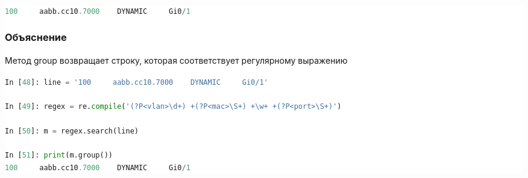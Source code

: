```python
100     aabb.cc10.7000    DYNAMIC     Gi0/1
```

### Объяснение

Метод group возвращает строку, которая соответствует регулярному выражению

```python
In [48]: line = '100     aabb.cc10.7000    DYNAMIC     Gi0/1'

In [49]: regex = re.compile('(?P<vlan>\d+) +(?P<mac>\S+) +\w+ +(?P<port>\S+)')

In [50]: m = regex.search(line)

In [51]: print(m.group())
100     aabb.cc10.7000    DYNAMIC     Gi0/1
```

